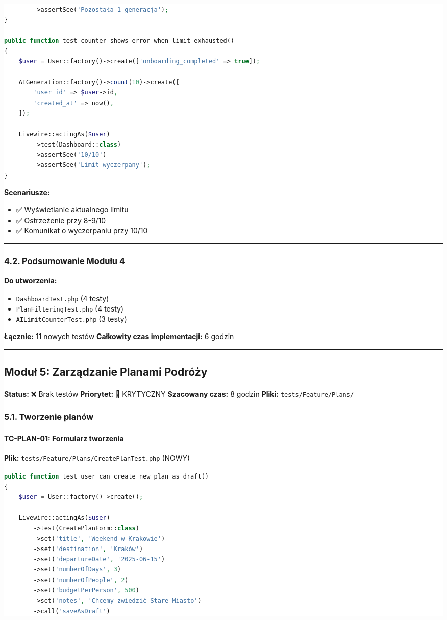 ```php
        ->assertSee('Pozostała 1 generacja');
}

public function test_counter_shows_error_when_limit_exhausted()
{
    $user = User::factory()->create(['onboarding_completed' => true]);

    AIGeneration::factory()->count(10)->create([
        'user_id' => $user->id,
        'created_at' => now(),
    ]);

    Livewire::actingAs($user)
        ->test(Dashboard::class)
        ->assertSee('10/10')
        ->assertSee('Limit wyczerpany');
}
```

**Scenariusze:**
- ✅ Wyświetlanie aktualnego limitu
- ✅ Ostrzeżenie przy 8-9/10
- ✅ Komunikat o wyczerpaniu przy 10/10

---

### 4.2. Podsumowanie Modułu 4

**Do utworzenia:**
- `DashboardTest.php` (4 testy)
- `PlanFilteringTest.php` (4 testy)
- `AILimitCounterTest.php` (3 testy)

**Łącznie:** 11 nowych testów
**Całkowity czas implementacji:** 6 godzin

---

## Moduł 5: Zarządzanie Planami Podróży

**Status:** ❌ Brak testów
**Priorytet:** 🔴 KRYTYCZNY
**Szacowany czas:** 8 godzin
**Pliki:** `tests/Feature/Plans/`

### 5.1. Tworzenie planów

#### TC-PLAN-01: Formularz tworzenia
**Plik:** `tests/Feature/Plans/CreatePlanTest.php` (NOWY)

```php
public function test_user_can_create_new_plan_as_draft()
{
    $user = User::factory()->create();

    Livewire::actingAs($user)
        ->test(CreatePlanForm::class)
        ->set('title', 'Weekend w Krakowie')
        ->set('destination', 'Kraków')
        ->set('departureDate', '2025-06-15')
        ->set('numberOfDays', 3)
        ->set('numberOfPeople', 2)
        ->set('budgetPerPerson', 500)
        ->set('notes', 'Chcemy zwiedzić Stare Miasto')
        ->call('saveAsDraft')
```